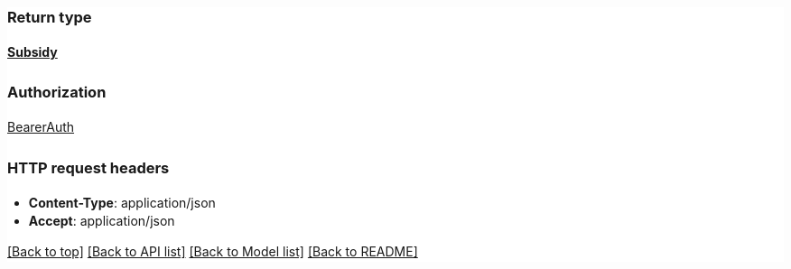 ### Return type

[**Subsidy**](Subsidy.md)

### Authorization

[BearerAuth](../README.md#BearerAuth)

### HTTP request headers

 - **Content-Type**: application/json
 - **Accept**: application/json

[[Back to top]](#) [[Back to API list]](../README.md#documentation-for-api-endpoints) [[Back to Model list]](../README.md#documentation-for-models) [[Back to README]](../README.md)

